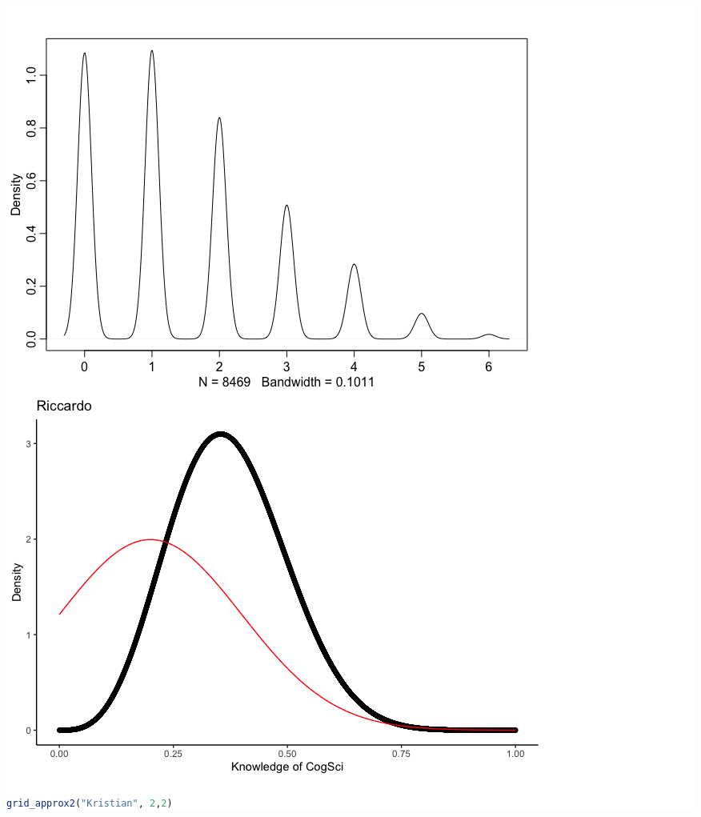 ![](Assignment2_files/figure-markdown_github/unnamed-chunk-5-1.png)![](Assignment2_files/figure-markdown_github/unnamed-chunk-5-2.png)

``` r
grid_approx2("Kristian", 2,2) 
```
